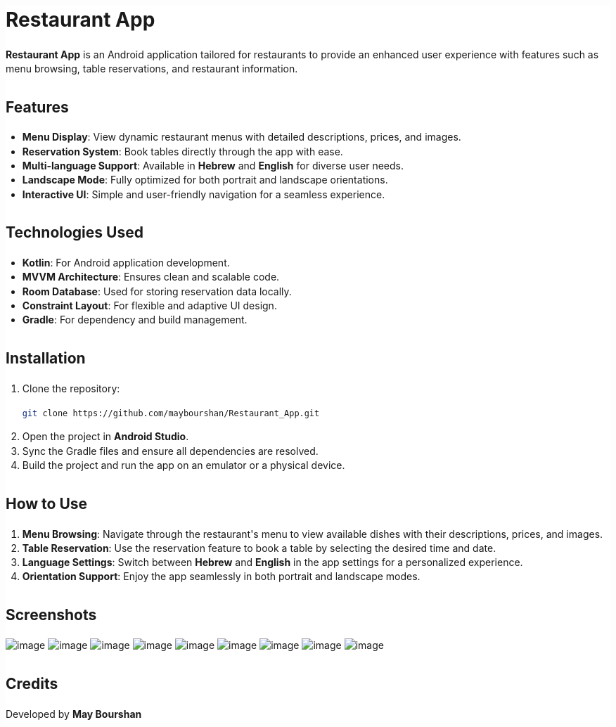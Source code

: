 # Restaurant App

**Restaurant App** is an Android application tailored for restaurants to provide an enhanced user experience with features such as menu browsing, table reservations, and restaurant information.

## Features
- **Menu Display**: View dynamic restaurant menus with detailed descriptions, prices, and images.
- **Reservation System**: Book tables directly through the app with ease.
- **Multi-language Support**: Available in **Hebrew** and **English** for diverse user needs.
- **Landscape Mode**: Fully optimized for both portrait and landscape orientations.
- **Interactive UI**: Simple and user-friendly navigation for a seamless experience.

## Technologies Used
- **Kotlin**: For Android application development.
- **MVVM Architecture**: Ensures clean and scalable code.
- **Room Database**: Used for storing reservation data locally.
- **Constraint Layout**: For flexible and adaptive UI design.
- **Gradle**: For dependency and build management.

## Installation
1. Clone the repository:
   ```bash
   git clone https://github.com/maybourshan/Restaurant_App.git
2. Open the project in **Android Studio**.
3. Sync the Gradle files and ensure all dependencies are resolved.
4. Build the project and run the app on an emulator or a physical device.

## How to Use
1. **Menu Browsing**: Navigate through the restaurant's menu to view available dishes with their descriptions, prices, and images.
2. **Table Reservation**: Use the reservation feature to book a table by selecting the desired time and date.
3. **Language Settings**: Switch between **Hebrew** and **English** in the app settings for a personalized experience.
4. **Orientation Support**: Enjoy the app seamlessly in both portrait and landscape modes.

## Screenshots
<img width="410" alt="image" src="https://github.com/user-attachments/assets/83a2c57e-ea50-4518-be7e-7aaccde20202" />
<img width="409" alt="image" src="https://github.com/user-attachments/assets/5ed6b63d-7de1-41e2-85af-a68f84a03f92" />
<img width="403" alt="image" src="https://github.com/user-attachments/assets/c6ad303a-34ff-4ac9-a78b-daa6df5c57b6" />
<img width="405" alt="image" src="https://github.com/user-attachments/assets/d0730799-ebc4-4adf-8668-8d0166422fb6" />
<img width="403" alt="image" src="https://github.com/user-attachments/assets/bb45c533-baab-4243-bf6e-d688bb80ac3e" />
<img width="383" alt="image" src="https://github.com/user-attachments/assets/f8a04b32-a57f-4dc7-81cb-99eaee1c5989" />
<img width="405" alt="image" src="https://github.com/user-attachments/assets/6a0f8c9b-3d14-4ae3-8284-bff9ebb466bf" />
<img width="407" alt="image" src="https://github.com/user-attachments/assets/23f771b5-47b1-4726-b91c-16e6543a0196" />
<img width="926" alt="image" src="https://github.com/user-attachments/assets/15c01fd3-0982-4caa-962f-e952e1eb1825" />

## Credits
Developed by **May Bourshan**
